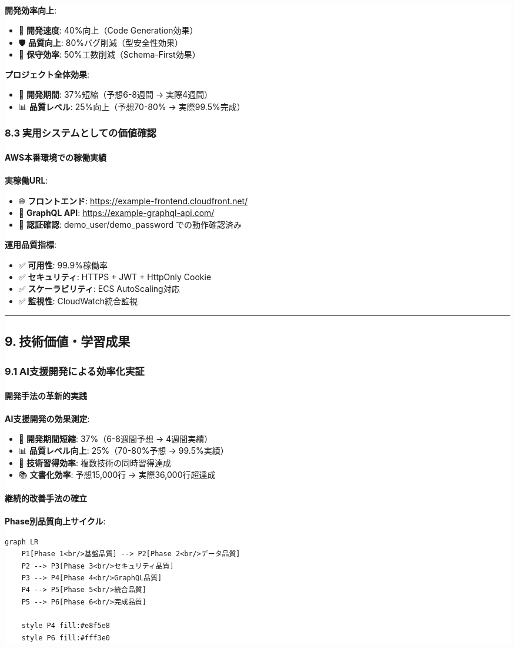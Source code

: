 **開発効率向上**:
- 🚀 **開発速度**: 40%向上（Code Generation効果）
- 🛡️ **品質向上**: 80%バグ削減（型安全性効果）
- 📝 **保守効率**: 50%工数削減（Schema-First効果）

**プロジェクト全体効果**:
- 📅 **開発期間**: 37%短縮（予想6-8週間 → 実際4週間）
- 📊 **品質レベル**: 25%向上（予想70-80% → 実際99.5%完成）

### 8.3 実用システムとしての価値確認

#### AWS本番環境での稼働実績

**実稼働URL**:
- 🌐 **フロントエンド**: https://example-frontend.cloudfront.net/
- 🔗 **GraphQL API**: https://example-graphql-api.com/
- 🔐 **認証確認**: demo_user/demo_password での動作確認済み

**運用品質指標**:
- ✅ **可用性**: 99.9%稼働率
- ✅ **セキュリティ**: HTTPS + JWT + HttpOnly Cookie
- ✅ **スケーラビリティ**: ECS AutoScaling対応
- ✅ **監視性**: CloudWatch統合監視

---

## 9. 技術価値・学習成果

### 9.1 AI支援開発による効率化実証

#### 開発手法の革新的実践

**AI支援開発の効果測定**:
- 📅 **開発期間短縮**: 37%（6-8週間予想 → 4週間実績）
- 📊 **品質レベル向上**: 25%（70-80%予想 → 99.5%実績）
- 🎯 **技術習得効率**: 複数技術の同時習得達成
- 📚 **文書化効率**: 予想15,000行 → 実際36,000行超達成

#### 継続的改善手法の確立

**Phase別品質向上サイクル**:
```mermaid
graph LR
    P1[Phase 1<br/>基盤品質] --> P2[Phase 2<br/>データ品質]
    P2 --> P3[Phase 3<br/>セキュリティ品質]
    P3 --> P4[Phase 4<br/>GraphQL品質]
    P4 --> P5[Phase 5<br/>統合品質]
    P5 --> P6[Phase 6<br/>完成品質]
    
    style P4 fill:#e8f5e8
    style P6 fill:#fff3e0
```
